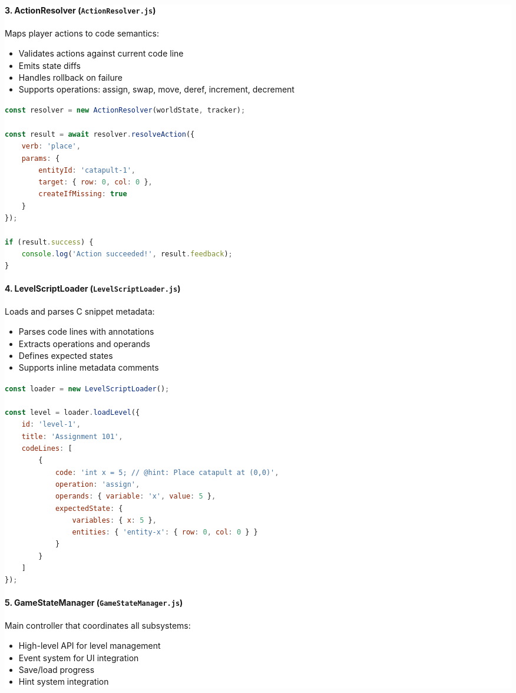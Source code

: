 #### 3. **ActionResolver** (`ActionResolver.js`)
Maps player actions to code semantics:
- Validates actions against current code line
- Emits state diffs
- Handles rollback on failure
- Supports operations: assign, swap, move, deref, increment, decrement

```javascript
const resolver = new ActionResolver(worldState, tracker);

const result = await resolver.resolveAction({
    verb: 'place',
    params: {
        entityId: 'catapult-1',
        target: { row: 0, col: 0 },
        createIfMissing: true
    }
});

if (result.success) {
    console.log('Action succeeded!', result.feedback);
}
```

#### 4. **LevelScriptLoader** (`LevelScriptLoader.js`)
Loads and parses C snippet metadata:
- Parses code lines with annotations
- Extracts operations and operands
- Defines expected states
- Supports inline metadata comments

```javascript
const loader = new LevelScriptLoader();

const level = loader.loadLevel({
    id: 'level-1',
    title: 'Assignment 101',
    codeLines: [
        {
            code: 'int x = 5; // @hint: Place catapult at (0,0)',
            operation: 'assign',
            operands: { variable: 'x', value: 5 },
            expectedState: {
                variables: { x: 5 },
                entities: { 'entity-x': { row: 0, col: 0 } }
            }
        }
    ]
});
```

#### 5. **GameStateManager** (`GameStateManager.js`)
Main controller that coordinates all subsystems:
- High-level API for level management
- Event system for UI integration
- Save/load progress
- Hint system integration

